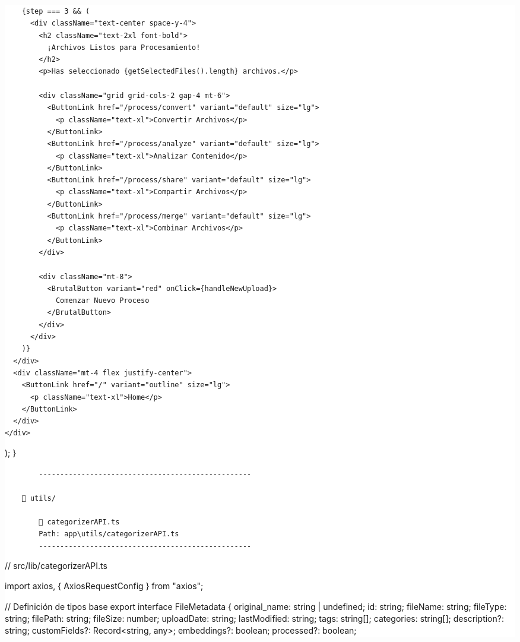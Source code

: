         {step === 3 && (
          <div className="text-center space-y-4">
            <h2 className="text-2xl font-bold">
              ¡Archivos Listos para Procesamiento!
            </h2>
            <p>Has seleccionado {getSelectedFiles().length} archivos.</p>

            <div className="grid grid-cols-2 gap-4 mt-6">
              <ButtonLink href="/process/convert" variant="default" size="lg">
                <p className="text-xl">Convertir Archivos</p>
              </ButtonLink>
              <ButtonLink href="/process/analyze" variant="default" size="lg">
                <p className="text-xl">Analizar Contenido</p>
              </ButtonLink>
              <ButtonLink href="/process/share" variant="default" size="lg">
                <p className="text-xl">Compartir Archivos</p>
              </ButtonLink>
              <ButtonLink href="/process/merge" variant="default" size="lg">
                <p className="text-xl">Combinar Archivos</p>
              </ButtonLink>
            </div>

            <div className="mt-8">
              <BrutalButton variant="red" onClick={handleNewUpload}>
                Comenzar Nuevo Proceso
              </BrutalButton>
            </div>
          </div>
        )}
      </div>
      <div className="mt-4 flex justify-center">
        <ButtonLink href="/" variant="outline" size="lg">
          <p className="text-xl">Home</p>
        </ButtonLink>
      </div>
    </div>
  );
}


            --------------------------------------------------

        📁 utils/

            📄 categorizerAPI.ts
            Path: app\utils/categorizerAPI.ts
            --------------------------------------------------
// src/lib/categorizerAPI.ts

import axios, { AxiosRequestConfig } from "axios";

// Definición de tipos base
export interface FileMetadata {
  original_name: string | undefined;
  id: string;
  fileName: string;
  fileType: string;
  filePath: string;
  fileSize: number;
  uploadDate: string;
  lastModified: string;
  tags: string[];
  categories: string[];
  description?: string;
  customFields?: Record<string, any>;
  embeddings?: boolean;
  processed?: boolean;